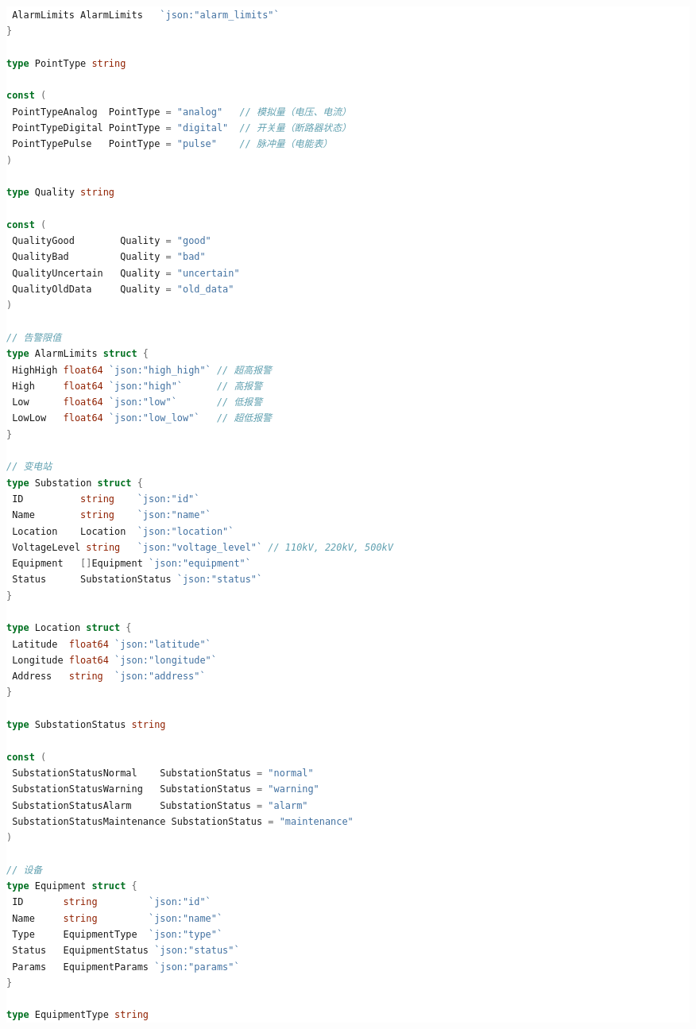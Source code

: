 ```go
 AlarmLimits AlarmLimits   `json:"alarm_limits"`
}

type PointType string

const (
 PointTypeAnalog  PointType = "analog"   // 模拟量（电压、电流）
 PointTypeDigital PointType = "digital"  // 开关量（断路器状态）
 PointTypePulse   PointType = "pulse"    // 脉冲量（电能表）
)

type Quality string

const (
 QualityGood        Quality = "good"
 QualityBad         Quality = "bad"
 QualityUncertain   Quality = "uncertain"
 QualityOldData     Quality = "old_data"
)

// 告警限值
type AlarmLimits struct {
 HighHigh float64 `json:"high_high"` // 超高报警
 High     float64 `json:"high"`      // 高报警
 Low      float64 `json:"low"`       // 低报警
 LowLow   float64 `json:"low_low"`   // 超低报警
}

// 变电站
type Substation struct {
 ID          string    `json:"id"`
 Name        string    `json:"name"`
 Location    Location  `json:"location"`
 VoltageLevel string   `json:"voltage_level"` // 110kV, 220kV, 500kV
 Equipment   []Equipment `json:"equipment"`
 Status      SubstationStatus `json:"status"`
}

type Location struct {
 Latitude  float64 `json:"latitude"`
 Longitude float64 `json:"longitude"`
 Address   string  `json:"address"`
}

type SubstationStatus string

const (
 SubstationStatusNormal    SubstationStatus = "normal"
 SubstationStatusWarning   SubstationStatus = "warning"
 SubstationStatusAlarm     SubstationStatus = "alarm"
 SubstationStatusMaintenance SubstationStatus = "maintenance"
)

// 设备
type Equipment struct {
 ID       string         `json:"id"`
 Name     string         `json:"name"`
 Type     EquipmentType  `json:"type"`
 Status   EquipmentStatus `json:"status"`
 Params   EquipmentParams `json:"params"`
}

type EquipmentType string
```
